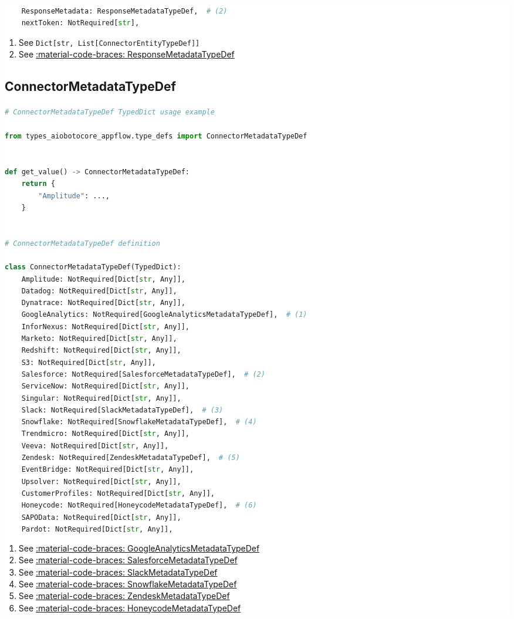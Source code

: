 ```python
    ResponseMetadata: ResponseMetadataTypeDef,  # (2)
    nextToken: NotRequired[str],
```

1. See `Dict[str, List[ConnectorEntityTypeDef]]`
2. See [:material-code-braces: ResponseMetadataTypeDef](./type_defs.md#responsemetadatatypedef)

## ConnectorMetadataTypeDef

```python
# ConnectorMetadataTypeDef TypedDict usage example

from types_aiobotocore_appflow.type_defs import ConnectorMetadataTypeDef


def get_value() -> ConnectorMetadataTypeDef:
    return {
        "Amplitude": ...,
    }


# ConnectorMetadataTypeDef definition

class ConnectorMetadataTypeDef(TypedDict):
    Amplitude: NotRequired[Dict[str, Any]],
    Datadog: NotRequired[Dict[str, Any]],
    Dynatrace: NotRequired[Dict[str, Any]],
    GoogleAnalytics: NotRequired[GoogleAnalyticsMetadataTypeDef],  # (1)
    InforNexus: NotRequired[Dict[str, Any]],
    Marketo: NotRequired[Dict[str, Any]],
    Redshift: NotRequired[Dict[str, Any]],
    S3: NotRequired[Dict[str, Any]],
    Salesforce: NotRequired[SalesforceMetadataTypeDef],  # (2)
    ServiceNow: NotRequired[Dict[str, Any]],
    Singular: NotRequired[Dict[str, Any]],
    Slack: NotRequired[SlackMetadataTypeDef],  # (3)
    Snowflake: NotRequired[SnowflakeMetadataTypeDef],  # (4)
    Trendmicro: NotRequired[Dict[str, Any]],
    Veeva: NotRequired[Dict[str, Any]],
    Zendesk: NotRequired[ZendeskMetadataTypeDef],  # (5)
    EventBridge: NotRequired[Dict[str, Any]],
    Upsolver: NotRequired[Dict[str, Any]],
    CustomerProfiles: NotRequired[Dict[str, Any]],
    Honeycode: NotRequired[HoneycodeMetadataTypeDef],  # (6)
    SAPOData: NotRequired[Dict[str, Any]],
    Pardot: NotRequired[Dict[str, Any]],
```

1. See [:material-code-braces: GoogleAnalyticsMetadataTypeDef](./type_defs.md#googleanalyticsmetadatatypedef)
2. See [:material-code-braces: SalesforceMetadataTypeDef](./type_defs.md#salesforcemetadatatypedef)
3. See [:material-code-braces: SlackMetadataTypeDef](./type_defs.md#slackmetadatatypedef)
4. See [:material-code-braces: SnowflakeMetadataTypeDef](./type_defs.md#snowflakemetadatatypedef)
5. See [:material-code-braces: ZendeskMetadataTypeDef](./type_defs.md#zendeskmetadatatypedef)
6. See [:material-code-braces: HoneycodeMetadataTypeDef](./type_defs.md#honeycodemetadatatypedef)
